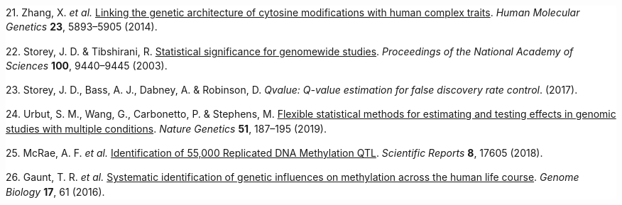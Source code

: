 </div>

<div id="ref-zhangLinkingGeneticArchitecture2014" class="csl-entry">

<span class="csl-left-margin">21.
</span><span class="csl-right-inline">Zhang, X. *et al.* [Linking the
genetic architecture of cytosine modifications with human complex
traits](https://doi.org/10.1093/hmg/ddu313). *Human Molecular Genetics*
**23**, 5893–5905 (2014).</span>

</div>

<div id="ref-storeyStatisticalSignificanceGenomewide2003"
class="csl-entry">

<span class="csl-left-margin">22.
</span><span class="csl-right-inline">Storey, J. D. & Tibshirani, R.
[Statistical significance for genomewide
studies](https://doi.org/10.1073/pnas.1530509100). *Proceedings of the
National Academy of Sciences* **100**, 9440–9445 (2003).</span>

</div>

<div id="ref-storeyQvalueQvalueEstimation2017" class="csl-entry">

<span class="csl-left-margin">23.
</span><span class="csl-right-inline">Storey, J. D., Bass, A. J.,
Dabney, A. & Robinson, D. *Qvalue: <span class="nocase">Q-value</span>
estimation for false discovery rate control*. (2017).</span>

</div>

<div id="ref-urbutFlexibleStatisticalMethods2019" class="csl-entry">

<span class="csl-left-margin">24.
</span><span class="csl-right-inline">Urbut, S. M., Wang, G.,
Carbonetto, P. & Stephens, M. [Flexible statistical methods for
estimating and testing effects in genomic studies with multiple
conditions](https://doi.org/10.1038/s41588-018-0268-8). *Nature
Genetics* **51**, 187–195 (2019).</span>

</div>

<div id="ref-mcraeIdentification550002018" class="csl-entry">

<span class="csl-left-margin">25.
</span><span class="csl-right-inline">McRae, A. F. *et al.*
[Identification of 55,000 Replicated DNA Methylation
QTL](https://doi.org/10.1038/s41598-018-35871-w). *Scientific Reports*
**8**, 17605 (2018).</span>

</div>

<div id="ref-gauntSystematicIdentificationGenetic2016"
class="csl-entry">

<span class="csl-left-margin">26.
</span><span class="csl-right-inline">Gaunt, T. R. *et al.* [Systematic
identification of genetic influences on methylation across the human
life course](https://doi.org/10.1186/s13059-016-0926-z). *Genome
Biology* **17**, 61 (2016).</span>
